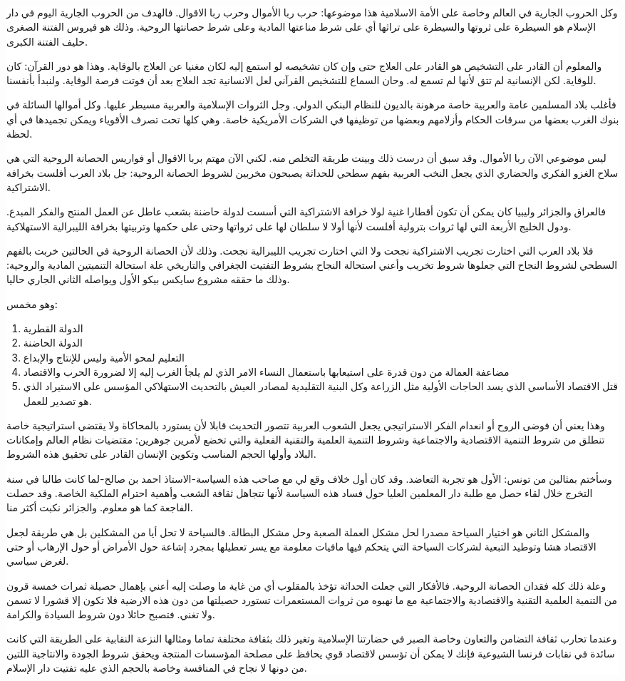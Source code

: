وكل الحروب الجارية في العالم وخاصة على الأمة الاسلامية هذا موضوعها: حرب ربا الأموال وحرب ربا الاقوال. فالهدف من الحروب الجارية اليوم في دار الإسلام هو السيطرة على ثروتها والسيطرة على تراثها أي على شرط مناعتها المادية وعلى شرط حصانتها الروحية. وذلك هو فيروس الفتنة الصغرى حليف الفتنة الكبرى.

والمعلوم أن القادر على التشخيص هو القادر على العلاج حتى وإن كان تشخيصه لو استمع إليه لكان مغنيا عن العلاج بالوقاية. وهذا هو دور القرآن: كان للوقاية. لكن الإنسانية لم تتق لأنها لم تسمع له. وحان السماع للتشخيص القرآني لعل الانسانية تجد العلاج بعد أن فوتت فرصة الوقاية. ولنبدأ بأنفسنا.

فأغلب بلاد المسلمين عامة والعربية خاصة مرهونة بالديون للنظام البنكي الدولي. وجل الثروات الإسلامية والعربية مسيطر عليها. وكل أموالها السائلة في بنوك الغرب بعضها من سرقات الحكام وأزلامهم وبعضها من توظيفها في الشركات الأمريكية خاصة. وهي كلها تحت تصرف الأقوياء ويمكن تجميدها في أي لحظة.

ليس موضوعي الآن ربا الأموال. وقد سبق أن درست ذلك وبينت طريقة التخلص منه. لكني الآن مهتم بربا الاقوال أو فواريس الحصانة الروحية التي هي سلاح الغزو الفكري والحضاري الذي يجعل النخب العربية بفهم سطحي للحداثة يصبحون مخربين لشروط الحصانة الروحية: جل بلاد العرب أفلست بخرافة الاشتراكية.

فالعراق والجزائر وليبيا كان يمكن أن تكون أقطارا غنية لولا خرافة الاشتراكية التي أسست لدولة حاضنة بشعب عاطل عن العمل المنتج والفكر المبدع. ودول الخليج الأربعة التي لها ثروات بترولية أفلست لأنها أولا لا سلطان لها على ثرواتها وحتى على حكمها وتربيتها بخرافة الليبرالية الاستهلاكية.

فلا بلاد العرب التي اختارت تجريب الاشتراكية نجحت ولا التي اختارت تجريب الليبرالية نجحت. وذلك لأن الحصانة الروحية في الحالتين خربت بالفهم السطحي لشروط النجاح التي جعلوها شروط تخريب وأعني استحالة النجاح بشروط التفتيت الجغرافي والتاريخي علة استحالة التنميتين المادية والروحية: وذلك ما حققه مشروع سايكس بيكو الأول ويواصله الثاني الجاري حاليا.

وهو مخمس:   
1. الدولة القطرية   
2. الدولة الحاضنة   
3. التعليم لمحو الأمية وليس للإنتاج والإبداع   
4. مضاعفة العمالة من دون قدرة على استيعابها باستعمال النساء الامر الذي لم يلجأ الغرب إليه إلا لضرورة الحرب والاقتصاد   
5. قتل الاقتصاد الأساسي الذي يسد الحاجات الأولية مثل الزراعة وكل البنية التقليدية لمصادر العيش بالتحديث الاستهلاكي المؤسس على الاستيراد الذي هو تصدير للعمل.

وهذا يعني أن فوضى الروح أو انعدام الفكر الاستراتيجي يجعل الشعوب العربية تتصور التحديث قابلا لأن يستورد بالمحاكاة ولا يقتضي استراتيجية خاصة تنطلق من شروط التنمية الاقتصادية والاجتماعية وشروط التنمية العلمية والتقنية الفعلية والتي تخضع لأمرين جوهرين: مقتضيات نظام العالم وإمكانات البلاد وأولها الحجم المناسب وتكوين الإنسان القادر على تحقيق هذه الشروط.

وسأختم بمثالين من تونس: الأول هو تجربة التعاضد. وقد كان أول خلاف وقع لي مع صاحب هذه السياسة-الاستاذ احمد بن صالح-لما كانت طالبا في سنة التخرج خلال لقاء حصل مع طلبة دار المعلمين العليا حول فساد هذه السياسة لأنها تتجاهل ثقافة الشعب وأهمية احترام الملكية الخاصة. وقد حصلت الفاجعة كما هو معلوم. والجزائر نكبت أكثر منا.

والمشكل الثاني هو اختيار السياحة مصدرا لحل مشكل العملة الصعبة وحل مشكل البطالة. فالسياحة لا تحل أيا من المشكلين بل هي طريقة لجعل الاقتصاد هشا وتوطيد التبعية لشركات السياحة التي يتحكم فيها مافيات معلومة مع يسر تعطيلها بمجرد إشاعة حول الأمراض أو حول الإرهاب أو حتى لغرض سياسي.

وعلة ذلك كله فقدان الحصانة الروحية. فالأفكار التي جعلت الحداثة تؤخذ بالمقلوب أي من غاية ما وصلت إليه أعني بإهمال حصيلة ثمرات خمسة قرون من التنمية العلمية التقنية والاقتصادية والاجتماعية مع ما نهبوه من ثروات المستعمرات تستورد حصيلتها من دون هذه الارضية فلا تكون إلا قشورا لا تسمن ولا تغني. فتصبح حائلا دون شروط السيادة والكرامة.

وعندما تحارب ثقافة التضامن والتعاون وخاصة الصبر في حضارتنا الإسلامية وتغير ذلك بثقافة مختلفة تماما ومثالها النزعة النقابية على الطريقة التي كانت سائدة في نقابات فرنسا الشيوعية فإنك لا يمكن أن تؤسس لاقتصاد قوي يحافظ على مصلحة المؤسسات المنتجة ويحقق شروط الجودة والانتاجية اللتين من دونها لا نجاح في المنافسة وخاصة بالحجم الذي عليه تفتيت دار الإسلام.
